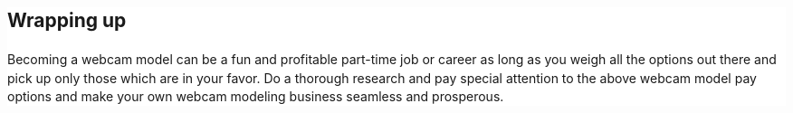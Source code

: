 ## **Wrapping up**

Becoming a webcam model can be a fun and profitable part-time job or career as long as you weigh all the options out there and pick up only those which are in your favor. Do a thorough research and pay special attention to the above webcam model pay options and make your own webcam modeling business seamless and prosperous.